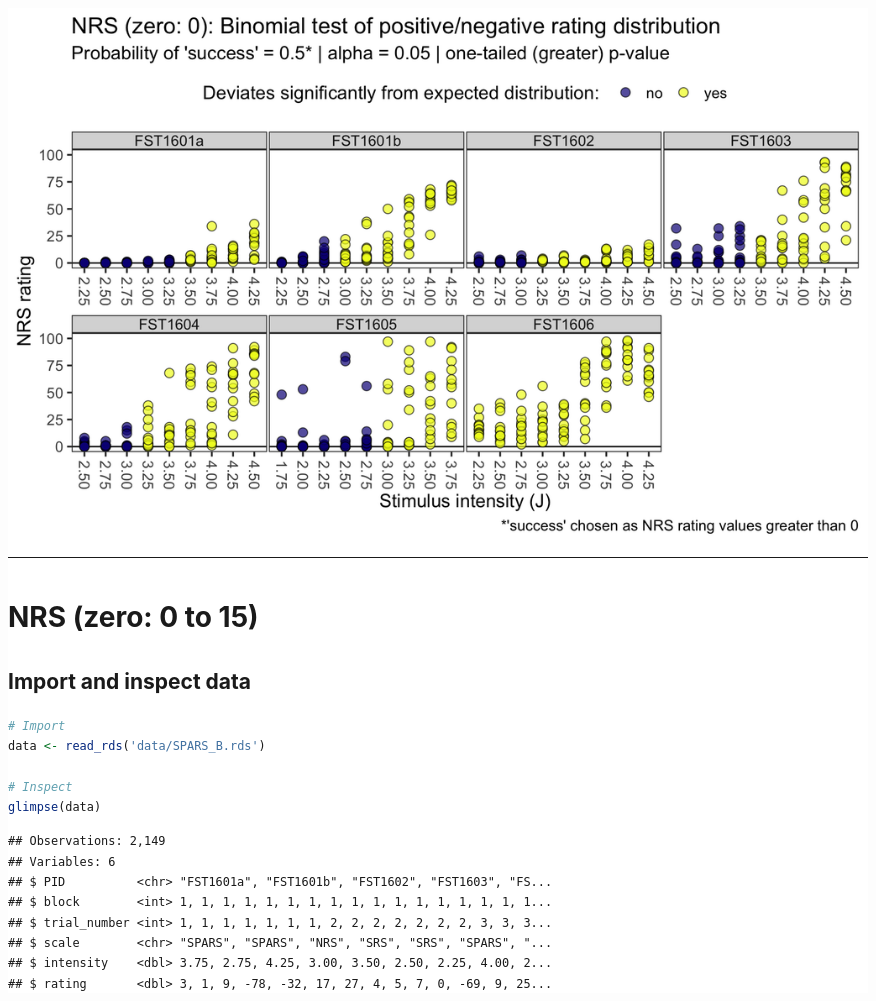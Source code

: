 <img src="./figures/binomial-analysis/nrs.zero_plot-1.png" width="864" style="display: block; margin: auto;" />


----

# NRS (zero: 0 to 15)

## Import and inspect data


```r
# Import
data <- read_rds('data/SPARS_B.rds')

# Inspect
glimpse(data)
```

```
## Observations: 2,149
## Variables: 6
## $ PID          <chr> "FST1601a", "FST1601b", "FST1602", "FST1603", "FS...
## $ block        <int> 1, 1, 1, 1, 1, 1, 1, 1, 1, 1, 1, 1, 1, 1, 1, 1, 1...
## $ trial_number <int> 1, 1, 1, 1, 1, 1, 1, 2, 2, 2, 2, 2, 2, 2, 3, 3, 3...
## $ scale        <chr> "SPARS", "SPARS", "NRS", "SRS", "SRS", "SPARS", "...
## $ intensity    <dbl> 3.75, 2.75, 4.25, 3.00, 3.50, 2.50, 2.25, 4.00, 2...
## $ rating       <dbl> 3, 1, 9, -78, -32, 17, 27, 4, 5, 7, 0, -69, 9, 25...
```
